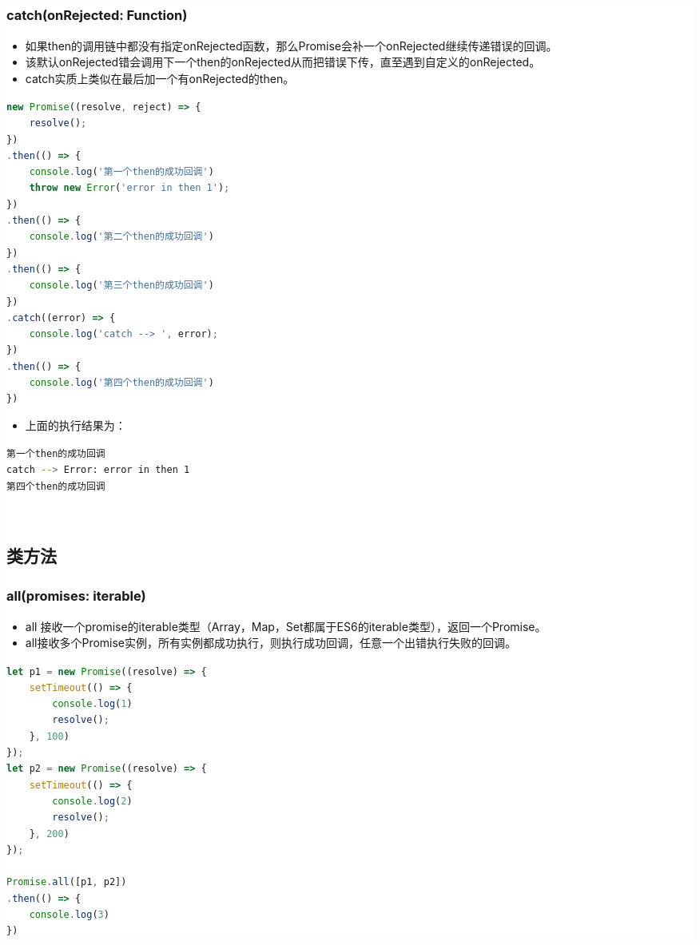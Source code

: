 
### catch(onRejected: Function) 

* 如果then的调用链中都没有指定onRejected函数，那么Promise会补一个onRejected继续传递错误的回调。
* 该默认onRejected错会调用下一个then的onRejected从而把错误下传，直至遇到自定义的onRejected。
* catch实质上类似在最后加一个有onRejected的then。

```js
new Promise((resolve, reject) => {
	resolve(); 
})
.then(() => {
    console.log('第一个then的成功回调')
    throw new Error('error in then 1');
})
.then(() => {
    console.log('第二个then的成功回调')
})
.then(() => {
    console.log('第三个then的成功回调')
})
.catch((error) => {
    console.log('catch --> ', error);
})
.then(() => {
    console.log('第四个then的成功回调')
})
```

* 上面的执行结果为：

```bash
第一个then的成功回调
catch --> Error: error in then 1
第四个then的成功回调
```

<br>



## 类方法

### all(promises: iterable) 

* all 接收一个promise的iterable类型（Array，Map，Set都属于ES6的iterable类型），返回一个Promise。
* all接收多个Promise实例，所有实例都成功执行，则执行成功回调，任意一个出错执行失败的回调。

```js
let p1 = new Promise((resolve) => {
	setTimeout(() => { 
        console.log(1)
        resolve();
    }, 100)
});
let p2 = new Promise((resolve) => {
	setTimeout(() => { 
        console.log(2)
        resolve();
    }, 200)
});

Promise.all([p1, p2])
.then(() => {
    console.log(3)
})
```
